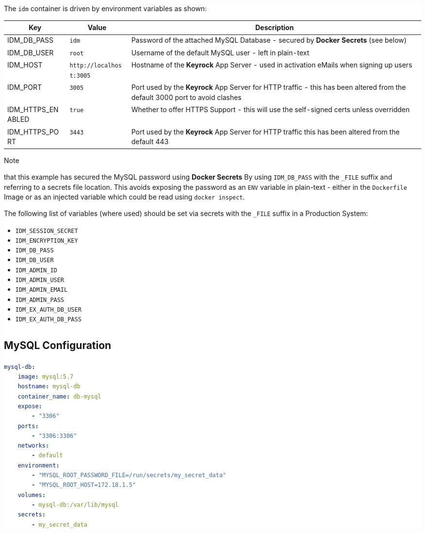 The `idm` container is driven by environment variables as shown:

| Key               | Value                   | Description                                                                                                                  |
| ----------------- | ----------------------- | ---------------------------------------------------------------------------------------------------------------------------- |
| IDM_DB_PASS       | `idm`                   | Password of the attached MySQL Database - secured by **Docker Secrets** (see below)                                          |
| IDM_DB_USER       | `root`                  | Username of the default MySQL user - left in plain-text                                                                      |
| IDM_HOST          | `http://localhost:3005` | Hostname of the **Keyrock** App Server - used in activation eMails when signing up users                                     |
| IDM_PORT          | `3005`                  | Port used by the **Keyrock** App Server for HTTP traffic - this has been altered from the default 3000 port to avoid clashes |
| IDM_HTTPS_ENABLED | `true`                  | Whether to offer HTTPS Support - this will use the self-signed certs unless overridden                                       |
| IDM_HTTPS_PORT    | `3443`                  | Port used by the **Keyrock** App Server for HTTP traffic this has been altered from the default 443                          |

> [!NOTE]
>
> that this example has secured the MySQL password using **Docker Secrets** By using `IDM_DB_PASS` with the `_FILE`
> suffix and referring to a secrets file location. This avoids exposing the password as an `ENV` variable in
> plain-text - either in the `Dockerfile` Image or as an injected variable which could be read using `docker inspect`.
>
> The following list of variables (where used) should be set via secrets with the `_FILE` suffix in a Production System:
>
> -   `IDM_SESSION_SECRET`
> -   `IDM_ENCRYPTION_KEY`
> -   `IDM_DB_PASS`
> -   `IDM_DB_USER`
> -   `IDM_ADMIN_ID`
> -   `IDM_ADMIN_USER`
> -   `IDM_ADMIN_EMAIL`
> -   `IDM_ADMIN_PASS`
> -   `IDM_EX_AUTH_DB_USER`
> -   `IDM_EX_AUTH_DB_PASS`

## MySQL Configuration

```yaml
mysql-db:
    image: mysql:5.7
    hostname: mysql-db
    container_name: db-mysql
    expose:
        - "3306"
    ports:
        - "3306:3306"
    networks:
        - default
    environment:
        - "MYSQL_ROOT_PASSWORD_FILE=/run/secrets/my_secret_data"
        - "MYSQL_ROOT_HOST=172.18.1.5"
    volumes:
        - mysql-db:/var/lib/mysql
    secrets:
        - my_secret_data
```
